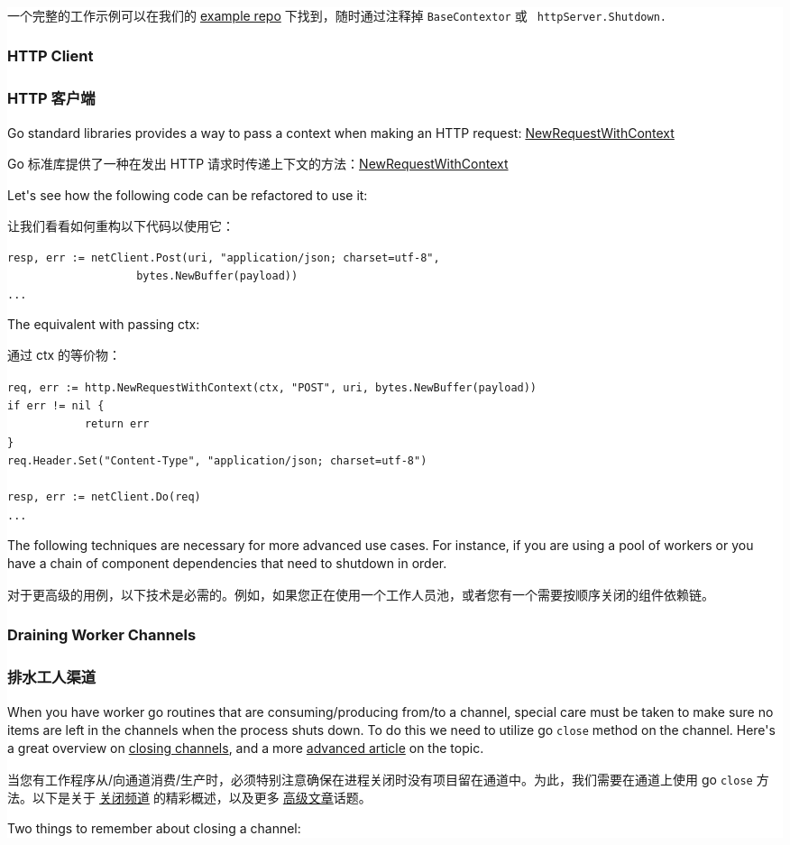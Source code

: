 一个完整的工作示例可以在我们的 [example repo](https://github.com/rudderlabs/graceful-shutdown-examples/tree/main/httpserver/) 下找到，随时通过注释掉 `BaseContextor` 或 ` httpServer.Shutdown.`

### HTTP Client

### HTTP 客户端

Go standard libraries provides a way to pass a context when making an HTTP request: [NewRequestWithContext](https://pkg.go.dev/net/http#NewRequestWithContext/)

Go 标准库提供了一种在发出 HTTP 请求时传递上下文的方法：[NewRequestWithContext](https://pkg.go.dev/net/http#NewRequestWithContext/)

Let's see how the following code can be refactored to use it:

让我们看看如何重构以下代码以使用它：

```text
resp, err := netClient.Post(uri, "application/json; charset=utf-8",
                    bytes.NewBuffer(payload))
...
```

The equivalent with passing ctx:

通过 ctx 的等价物：

```text
req, err := http.NewRequestWithContext(ctx, "POST", uri, bytes.NewBuffer(payload))
if err != nil {
            return err
}
req.Header.Set("Content-Type", "application/json; charset=utf-8")

resp, err := netClient.Do(req)
...
```

The following techniques are necessary for more advanced use cases. For  instance, if you are using a pool of workers or you have a chain of  component dependencies that need to shutdown in order.

对于更高级的用例，以下技术是必需的。例如，如果您正在使用一个工作人员池，或者您有一个需要按顺序关闭的组件依赖链。

### Draining Worker Channels

### 排水工人渠道

When you have worker go routines that are consuming/producing from/to a  channel, special care must be taken to make sure no items are left in  the channels when the process shuts down. To do this we need to utilize  go `close` method on the channel. Here's a great overview on [closing channels](https://gobyexample.com/closing-channels/), and a more [advanced article](https://go101.org/article/channel-closing.html/) on the topic.

当您有工作程序从/向通道消费/生产时，必须特别注意确保在进程关闭时没有项目留在通道中。为此，我们需要在通道上使用 go `close` 方法。以下是关于 [关闭频道](https://gobyexample.com/closing-channels/) 的精彩概述，以及更多 [高级文章](https://go101.org/article/channel-closing.html/)话题。

Two things to remember about closing a channel:
